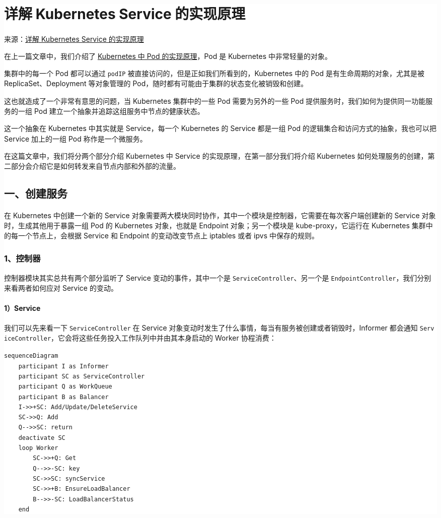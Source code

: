 # 详解 Kubernetes Service 的实现原理

来源：[详解 Kubernetes Service 的实现原理](https://draveness.me/kubernetes-service/)

在上一篇文章中，我们介绍了 [Kubernetes 中 Pod 的实现原理](https://draveness.me/kubernetes-pod)，Pod 是 Kubernetes 中非常轻量的对象。

集群中的每一个 Pod 都可以通过 `podIP` 被直接访问的，但是正如我们所看到的，Kubernetes 中的 Pod 是有生命周期的对象，尤其是被 ReplicaSet、Deployment 等对象管理的 Pod，随时都有可能由于集群的状态变化被销毁和创建。

这也就造成了一个非常有意思的问题，当 Kubernetes 集群中的一些 Pod 需要为另外的一些 Pod 提供服务时，我们如何为提供同一功能服务的一组 Pod 建立一个抽象并追踪这组服务中节点的健康状态。

这一个抽象在 Kubernetes 中其实就是 Service，每一个 Kubernetes 的 Service 都是一组 Pod 的逻辑集合和访问方式的抽象，我也可以把 Service 加上的一组 Pod 称作是一个微服务。

在这篇文章中，我们将分两个部分介绍 Kubernetes 中 Service 的实现原理，在第一部分我们将介绍 Kubernetes 如何处理服务的创建，第二部分会介绍它是如何转发来自节点内部和外部的流量。

## 一、创建服务

在 Kubernetes 中创建一个新的 Service 对象需要两大模块同时协作，其中一个模块是控制器，它需要在每次客户端创建新的 Service 对象时，生成其他用于暴露一组 Pod 的 Kubernetes 对象，也就是 Endpoint 对象；另一个模块是 kube-proxy，它运行在 Kubernetes 集群中的每一个节点上，会根据 Service 和 Endpoint 的变动改变节点上 iptables 或者 ipvs 中保存的规则。

### 1、控制器

控制器模块其实总共有两个部分监听了 Service 变动的事件，其中一个是 `ServiceController`、另一个是 `EndpointController`，我们分别来看两者如何应对 Service 的变动。

#### 1）Service

我们可以先来看一下 `ServiceController` 在 Service 对象变动时发生了什么事情，每当有服务被创建或者销毁时，Informer 都会通知 `ServiceController`，它会将这些任务投入工作队列中并由其本身启动的 Worker 协程消费：

```mermaid
sequenceDiagram
    participant I as Informer
    participant SC as ServiceController
    participant Q as WorkQueue
    participant B as Balancer
    I->>+SC: Add/Update/DeleteService
    SC->>Q: Add
    Q-->>SC: return
    deactivate SC
    loop Worker
        SC->>+Q: Get
        Q-->>-SC: key
        SC->>SC: syncService
        SC->>+B: EnsureLoadBalancer
        B-->>-SC: LoadBalancerStatus
    end
```
